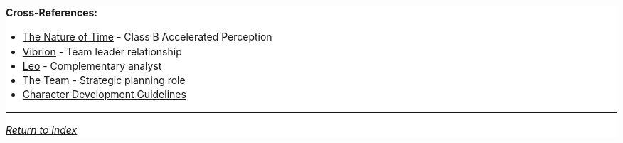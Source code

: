 **Cross-References:**
- [The Nature of Time](../../01_UniverseFundamentals/01_NatureOfTime.md) - Class B Accelerated Perception
- [Vibrion](Vibrion.md) - Team leader relationship
- [Leo](Leo.md) - Complementary analyst
- [The Team](../../05_Factions/TheTeam.md) - Strategic planning role
- [Character Development Guidelines](../../../.cursor/rules/character-development.mdc)

---

*[Return to Index](../../00_INDEX.md)*
